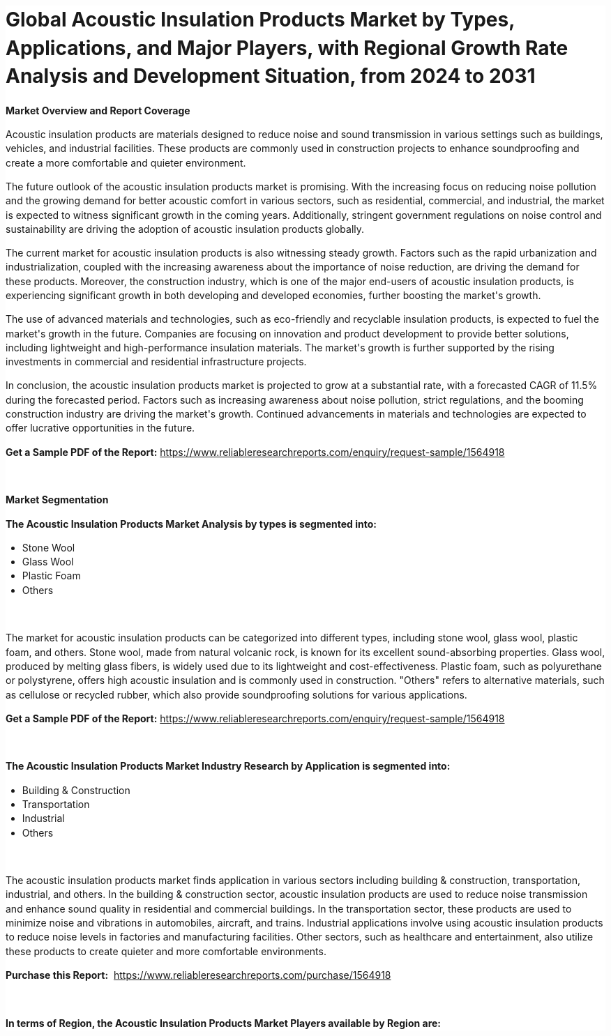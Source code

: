 <p><h1>Global Acoustic Insulation Products Market by Types, Applications, and Major Players, with Regional Growth Rate Analysis and Development Situation, from 2024 to 2031</h1></p><p><strong>Market Overview and Report Coverage</strong></p>
<p><p>Acoustic insulation products are materials designed to reduce noise and sound transmission in various settings such as buildings, vehicles, and industrial facilities. These products are commonly used in construction projects to enhance soundproofing and create a more comfortable and quieter environment.</p><p>The future outlook of the acoustic insulation products market is promising. With the increasing focus on reducing noise pollution and the growing demand for better acoustic comfort in various sectors, such as residential, commercial, and industrial, the market is expected to witness significant growth in the coming years. Additionally, stringent government regulations on noise control and sustainability are driving the adoption of acoustic insulation products globally.</p><p>The current market for acoustic insulation products is also witnessing steady growth. Factors such as the rapid urbanization and industrialization, coupled with the increasing awareness about the importance of noise reduction, are driving the demand for these products. Moreover, the construction industry, which is one of the major end-users of acoustic insulation products, is experiencing significant growth in both developing and developed economies, further boosting the market's growth.</p><p>The use of advanced materials and technologies, such as eco-friendly and recyclable insulation products, is expected to fuel the market's growth in the future. Companies are focusing on innovation and product development to provide better solutions, including lightweight and high-performance insulation materials. The market's growth is further supported by the rising investments in commercial and residential infrastructure projects.</p><p>In conclusion, the acoustic insulation products market is projected to grow at a substantial rate, with a forecasted CAGR of 11.5% during the forecasted period. Factors such as increasing awareness about noise pollution, strict regulations, and the booming construction industry are driving the market's growth. Continued advancements in materials and technologies are expected to offer lucrative opportunities in the future.</p></p>
<p><strong>Get a Sample PDF of the Report:</strong> <a href="https://www.reliableresearchreports.com/enquiry/request-sample/1564918">https://www.reliableresearchreports.com/enquiry/request-sample/1564918</a></p>
<p>&nbsp;</p>
<p><strong>Market Segmentation</strong></p>
<p><strong>The Acoustic Insulation Products Market Analysis by types is segmented into:</strong></p>
<p><ul><li>Stone Wool</li><li>Glass Wool</li><li>Plastic Foam</li><li>Others</li></ul></p>
<p>&nbsp;</p>
<p><p>The market for acoustic insulation products can be categorized into different types, including stone wool, glass wool, plastic foam, and others. Stone wool, made from natural volcanic rock, is known for its excellent sound-absorbing properties. Glass wool, produced by melting glass fibers, is widely used due to its lightweight and cost-effectiveness. Plastic foam, such as polyurethane or polystyrene, offers high acoustic insulation and is commonly used in construction. "Others" refers to alternative materials, such as cellulose or recycled rubber, which also provide soundproofing solutions for various applications.</p></p>
<p><strong>Get a Sample PDF of the Report:</strong>&nbsp;<a href="https://www.reliableresearchreports.com/enquiry/request-sample/1564918">https://www.reliableresearchreports.com/enquiry/request-sample/1564918</a></p>
<p>&nbsp;</p>
<p><strong>The Acoustic Insulation Products Market Industry Research by Application is segmented into:</strong></p>
<p><ul><li>Building & Construction</li><li>Transportation</li><li>Industrial</li><li>Others</li></ul></p>
<p>&nbsp;</p>
<p><p>The acoustic insulation products market finds application in various sectors including building & construction, transportation, industrial, and others. In the building & construction sector, acoustic insulation products are used to reduce noise transmission and enhance sound quality in residential and commercial buildings. In the transportation sector, these products are used to minimize noise and vibrations in automobiles, aircraft, and trains. Industrial applications involve using acoustic insulation products to reduce noise levels in factories and manufacturing facilities. Other sectors, such as healthcare and entertainment, also utilize these products to create quieter and more comfortable environments.</p></p>
<p><strong>Purchase this Report:</strong>&nbsp; <a href="https://www.reliableresearchreports.com/purchase/1564918">https://www.reliableresearchreports.com/purchase/1564918</a></p>
<p>&nbsp;</p>
<p><strong>In terms of Region, the Acoustic Insulation Products Market Players available by Region are:</strong></p>
<p>